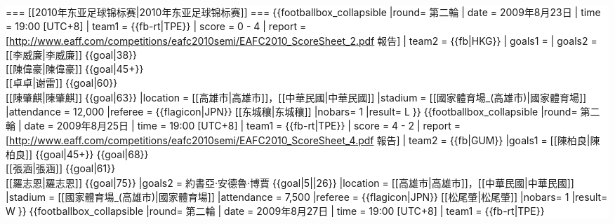 === [[2010年东亚足球锦标赛|2010年东亚足球锦标赛]] ===
{{footballbox_collapsible
|round= 第二輪
| date       = 2009年8月23日
| time       = 19:00 [UTC+8]
| team1      = {{fb-rt|TPE}}
| score      = 0 - 4
| report     = [http://www.eaff.com/competitions/eafc2010semi/EAFC2010_ScoreSheet_2.pdf 報告]
| team2      = {{fb|HKG}}
| goals1     = 
| goals2     = [[李威廉|李威廉]] {{goal|38}}<br>[[陳偉豪|陳偉豪]] {{goal|45+}}<br>[[卓卓|谢雷]] {{goal|60}}<br>[[陳肇麒|陳肇麒]] {{goal|63}}
|location = [[高雄市|高雄市]]，[[中華民國|中華民國]]
|stadium = [[國家體育場_(高雄市)|國家體育場]]
|attendance = 12,000
|referee = {{flagicon|JPN}} [[东城穰|东城穰]]
|nobars= 1
|result= L
}}
{{footballbox_collapsible
|round= 第二輪
| date       = 2009年8月25日
| time       = 19:00 [UTC+8]
| team1      = {{fb-rt|TPE}}
| score      = 4 - 2
| report     = [http://www.eaff.com/competitions/eafc2010semi/EAFC2010_ScoreSheet_4.pdf 報告]
| team2      = {{fb|GUM}}
|goals1 = [[陳柏良|陳柏良]] {{goal|45+}} {{goal|68}}<br>[[張涵|張涵]] {{goal|61}}<br/>[[羅志恩|羅志恩]] {{goal|75}}
|goals2 = 約書亞·安德魯·博賈 {{goal|5||26}}
|location = [[高雄市|高雄市]]，[[中華民國|中華民國]]
|stadium = [[國家體育場_(高雄市)|國家體育場]]
|attendance = 7,500
|referee = {{flagicon|JPN}} [[松尾肇|松尾肇]]
|nobars= 1
|result= W
}}
{{footballbox_collapsible
|round= 第二輪
| date       = 2009年8月27日
| time       = 19:00 [UTC+8]
| team1      = {{fb-rt|TPE}}